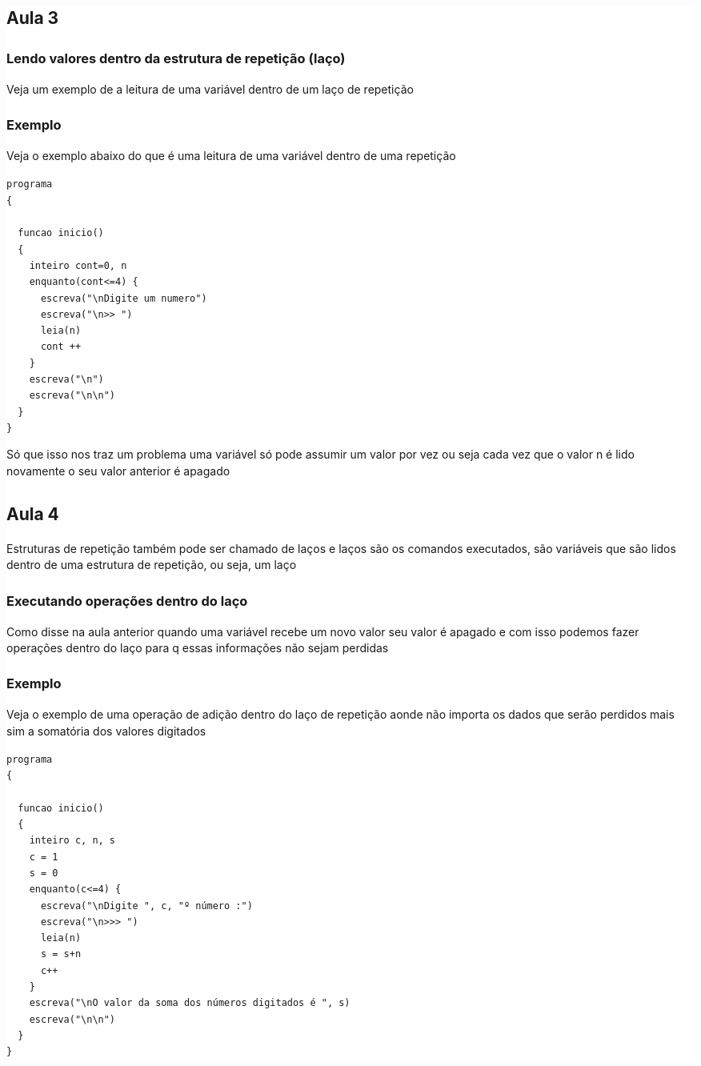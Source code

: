 ## Aula 3

### Lendo valores dentro da estrutura de repetição (laço)

Veja um exemplo de a leitura de uma variável dentro de um laço de repetição

### Exemplo

Veja o exemplo abaixo do que é uma leitura de uma variável dentro de uma repetição

```
programa
{

  funcao inicio()
  {
    inteiro	cont=0, n
    enquanto(cont<=4) {
      escreva("\nDigite um numero")
      escreva("\n>> ")
      leia(n)
      cont ++
    }
    escreva("\n")
    escreva("\n\n")
  }
}
```

Só que isso nos traz um problema uma variável só pode assumir um valor por vez ou seja cada vez que o valor n é lido novamente o seu valor anterior é apagado

## Aula 4
Estruturas de repetição também pode ser chamado de laços e laços são os comandos executados, são variáveis que são lidos dentro de uma estrutura de repetição, ou seja, um laço

### Executando operações dentro do laço
Como disse na aula anterior quando uma variável recebe um novo valor seu valor é apagado e com isso podemos fazer operações dentro do laço para q essas informações não sejam perdidas

### Exemplo
Veja o exemplo de uma operação de adição dentro do laço de repetição aonde não importa os dados que serão perdidos mais sim a somatória dos valores digitados

```
programa
{

  funcao inicio()
  {
    inteiro	c, n, s
    c = 1
    s = 0
    enquanto(c<=4) {
      escreva("\nDigite ", c, "º número :")
      escreva("\n>>> ")
      leia(n)
      s = s+n
      c++
    }
    escreva("\nO valor da soma dos números digitados é ", s)
    escreva("\n\n")
  }
}
```